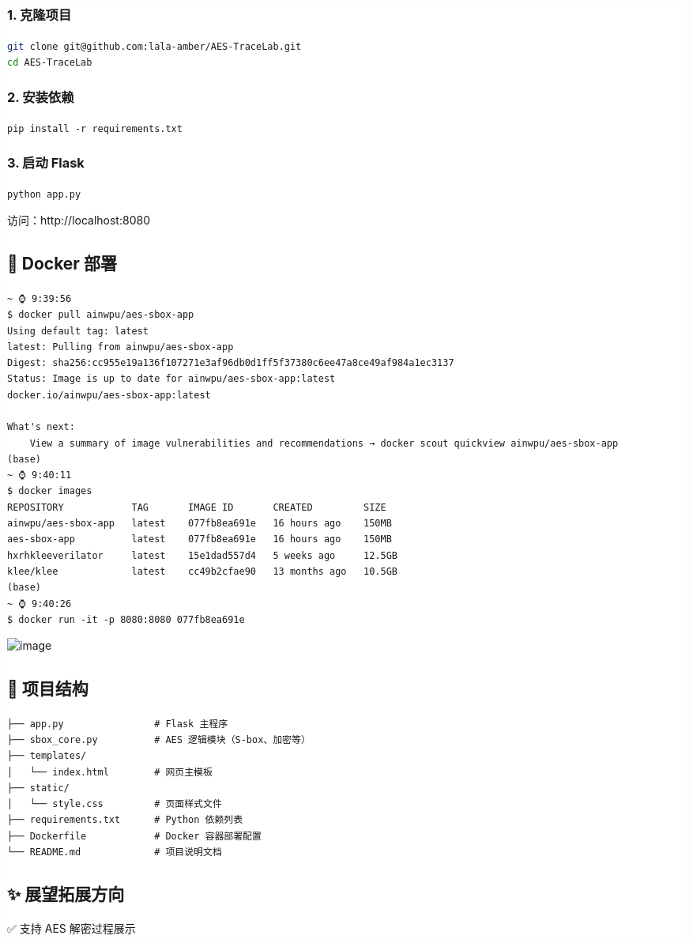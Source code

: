 ### 1. 克隆项目

```bash
git clone git@github.com:lala-amber/AES-TraceLab.git
cd AES-TraceLab
```

### 2. 安装依赖
```
pip install -r requirements.txt
```
### 3. 启动 Flask
```
python app.py
```

访问：http://localhost:8080

## 🐳 Docker 部署
```
~ ⌚ 9:39:56
$ docker pull ainwpu/aes-sbox-app
Using default tag: latest
latest: Pulling from ainwpu/aes-sbox-app
Digest: sha256:cc955e19a136f107271e3af96db0d1ff5f37380c6ee47a8ce49af984a1ec3137
Status: Image is up to date for ainwpu/aes-sbox-app:latest
docker.io/ainwpu/aes-sbox-app:latest

What's next:
    View a summary of image vulnerabilities and recommendations → docker scout quickview ainwpu/aes-sbox-app
(base) 
~ ⌚ 9:40:11
$ docker images                           
REPOSITORY            TAG       IMAGE ID       CREATED         SIZE
ainwpu/aes-sbox-app   latest    077fb8ea691e   16 hours ago    150MB
aes-sbox-app          latest    077fb8ea691e   16 hours ago    150MB
hxrhkleeverilator     latest    15e1dad557d4   5 weeks ago     12.5GB
klee/klee             latest    cc49b2cfae90   13 months ago   10.5GB
(base) 
~ ⌚ 9:40:26
$ docker run -it -p 8080:8080 077fb8ea691e    
```
<img width="1780" alt="image" src="https://github.com/user-attachments/assets/fab73d9e-0113-46ee-aad5-e62af23434bb" />

## 📁 项目结构
```
├── app.py                # Flask 主程序
├── sbox_core.py          # AES 逻辑模块（S-box、加密等）
├── templates/
│   └── index.html        # 网页主模板
├── static/
│   └── style.css         # 页面样式文件
├── requirements.txt      # Python 依赖列表
├── Dockerfile            # Docker 容器部署配置
└── README.md             # 项目说明文档
```
## ✨ 展望拓展方向
✅ 支持 AES 解密过程展示
